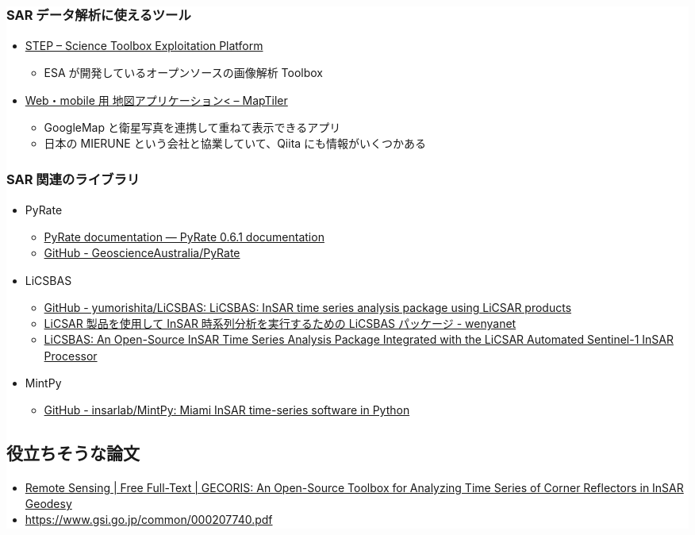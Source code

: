 
### SAR データ解析に使えるツール

- [STEP – Science Toolbox Exploitation Platform](http://step.esa.int/main/)
    - ESA が開発しているオープンソースの画像解析 Toolbox

- [Web・mobile 用 地図アプリケーション< – MapTiler](https://maptiler.jp/)
    - GoogleMap と衛星写真を連携して重ねて表示できるアプリ
    - 日本の MIERUNE という会社と協業していて、Qiita にも情報がいくつかある

### SAR 関連のライブラリ

- PyRate
  - [PyRate documentation — PyRate 0.6.1 documentation](https://geoscienceaustralia.github.io/PyRate/)
  - [GitHub - GeoscienceAustralia/PyRate](https://github.com/GeoscienceAustralia/PyRate)

- LiCSBAS
  - [GitHub - yumorishita/LiCSBAS: LiCSBAS: InSAR time series analysis package using LiCSAR products](https://github.com/yumorishita/LiCSBAS)
  - [LiCSAR 製品を使用して InSAR 時系列分析を実行するための LiCSBAS パッケージ - wenyanet](https://www.wenyanet.com/opensource/ja/5fedb5f89c1222717e360f1b.html)
  - [LiCSBAS: An Open-Source InSAR Time Series Analysis Package Integrated with the LiCSAR Automated Sentinel-1 InSAR Processor](https://www.mdpi.com/2072-4292/12/3/424)

- MintPy
  - [GitHub - insarlab/MintPy: Miami InSAR time-series software in Python](https://github.com/insarlab/MintPy)



## 役立ちそうな論文

- [Remote Sensing | Free Full-Text | GECORIS: An Open-Source Toolbox for Analyzing Time Series of Corner Reflectors in InSAR Geodesy](https://www.mdpi.com/2072-4292/13/5/926)
- https://www.gsi.go.jp/common/000207740.pdf


